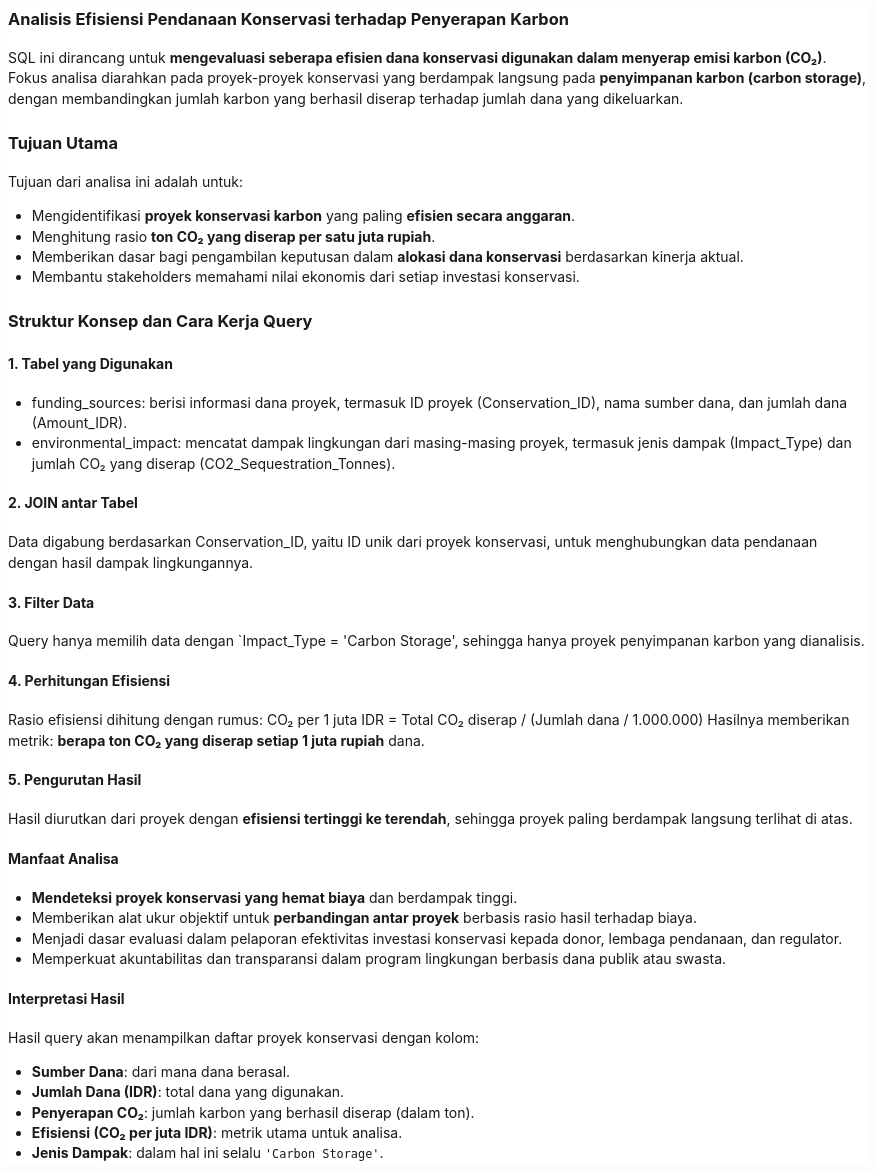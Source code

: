 ### Analisis Efisiensi Pendanaan Konservasi terhadap Penyerapan Karbon
SQL ini dirancang untuk **mengevaluasi seberapa efisien dana konservasi digunakan dalam menyerap emisi karbon (CO₂)**. Fokus analisa diarahkan pada proyek-proyek konservasi yang berdampak langsung pada **penyimpanan karbon (carbon storage)**, dengan membandingkan jumlah karbon yang berhasil diserap terhadap jumlah dana yang dikeluarkan.

### Tujuan Utama
Tujuan dari analisa ini adalah untuk:
- Mengidentifikasi **proyek konservasi karbon** yang paling **efisien secara anggaran**.
- Menghitung rasio **ton CO₂ yang diserap per satu juta rupiah**.
- Memberikan dasar bagi pengambilan keputusan dalam **alokasi dana konservasi** berdasarkan kinerja aktual.
- Membantu stakeholders memahami nilai ekonomis dari setiap investasi konservasi.


### Struktur Konsep dan Cara Kerja Query

#### 1. **Tabel yang Digunakan**
- funding_sources: berisi informasi dana proyek, termasuk ID proyek (Conservation_ID), nama sumber dana, dan jumlah dana (Amount_IDR).
- environmental_impact: mencatat dampak lingkungan dari masing-masing proyek, termasuk jenis dampak (Impact_Type) dan jumlah CO₂ yang diserap (CO2_Sequestration_Tonnes).

#### 2. **JOIN antar Tabel**
Data digabung berdasarkan Conservation_ID, yaitu ID unik dari proyek konservasi, untuk menghubungkan data pendanaan dengan hasil dampak lingkungannya.

#### 3. **Filter Data**
Query hanya memilih data dengan `Impact_Type = 'Carbon Storage', sehingga hanya proyek penyimpanan karbon yang dianalisis.

#### 4. **Perhitungan Efisiensi**
Rasio efisiensi dihitung dengan rumus:
CO₂ per 1 juta IDR = Total CO₂ diserap / (Jumlah dana / 1.000.000)
Hasilnya memberikan metrik: **berapa ton CO₂ yang diserap setiap 1 juta rupiah** dana.

#### 5. **Pengurutan Hasil**
Hasil diurutkan dari proyek dengan **efisiensi tertinggi ke terendah**, sehingga proyek paling berdampak langsung terlihat di atas.

#### Manfaat Analisa
- **Mendeteksi proyek konservasi yang hemat biaya** dan berdampak tinggi.
- Memberikan alat ukur objektif untuk **perbandingan antar proyek** berbasis rasio hasil terhadap biaya.
- Menjadi dasar evaluasi dalam pelaporan efektivitas investasi konservasi kepada donor, lembaga pendanaan, dan regulator.
- Memperkuat akuntabilitas dan transparansi dalam program lingkungan berbasis dana publik atau swasta.

#### Interpretasi Hasil
Hasil query akan menampilkan daftar proyek konservasi dengan kolom:
- **Sumber Dana**: dari mana dana berasal.
- **Jumlah Dana (IDR)**: total dana yang digunakan.
- **Penyerapan CO₂**: jumlah karbon yang berhasil diserap (dalam ton).
- **Efisiensi (CO₂ per juta IDR)**: metrik utama untuk analisa.
- **Jenis Dampak**: dalam hal ini selalu `'Carbon Storage'`.
